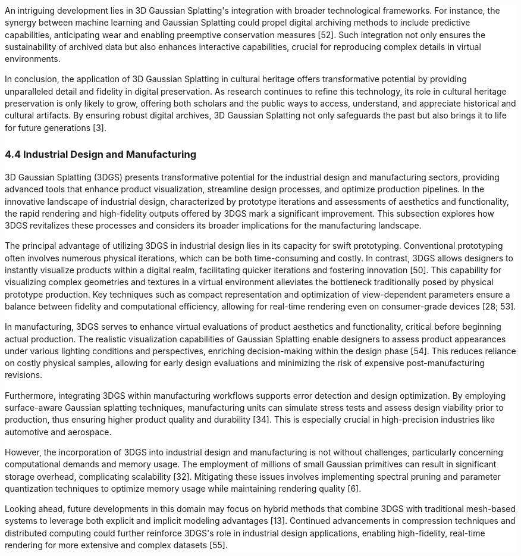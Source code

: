 An intriguing development lies in 3D Gaussian Splatting's integration with broader technological frameworks. For instance, the synergy between machine learning and Gaussian Splatting could propel digital archiving methods to include predictive capabilities, anticipating wear and enabling preemptive conservation measures [52]. Such integration not only ensures the sustainability of archived data but also enhances interactive capabilities, crucial for reproducing complex details in virtual environments.

In conclusion, the application of 3D Gaussian Splatting in cultural heritage offers transformative potential by providing unparalleled detail and fidelity in digital preservation. As research continues to refine this technology, its role in cultural heritage preservation is only likely to grow, offering both scholars and the public ways to access, understand, and appreciate historical and cultural artifacts. By ensuring robust digital archives, 3D Gaussian Splatting not only safeguards the past but also brings it to life for future generations [3].

### 4.4 Industrial Design and Manufacturing

3D Gaussian Splatting (3DGS) presents transformative potential for the industrial design and manufacturing sectors, providing advanced tools that enhance product visualization, streamline design processes, and optimize production pipelines. In the innovative landscape of industrial design, characterized by prototype iterations and assessments of aesthetics and functionality, the rapid rendering and high-fidelity outputs offered by 3DGS mark a significant improvement. This subsection explores how 3DGS revitalizes these processes and considers its broader implications for the manufacturing landscape.

The principal advantage of utilizing 3DGS in industrial design lies in its capacity for swift prototyping. Conventional prototyping often involves numerous physical iterations, which can be both time-consuming and costly. In contrast, 3DGS allows designers to instantly visualize products within a digital realm, facilitating quicker iterations and fostering innovation [50]. This capability for visualizing complex geometries and textures in a virtual environment alleviates the bottleneck traditionally posed by physical prototype production. Key techniques such as compact representation and optimization of view-dependent parameters ensure a balance between fidelity and computational efficiency, allowing for real-time rendering even on consumer-grade devices [28; 53].

In manufacturing, 3DGS serves to enhance virtual evaluations of product aesthetics and functionality, critical before beginning actual production. The realistic visualization capabilities of Gaussian Splatting enable designers to assess product appearances under various lighting conditions and perspectives, enriching decision-making within the design phase [54]. This reduces reliance on costly physical samples, allowing for early design evaluations and minimizing the risk of expensive post-manufacturing revisions.

Furthermore, integrating 3DGS within manufacturing workflows supports error detection and design optimization. By employing surface-aware Gaussian splatting techniques, manufacturing units can simulate stress tests and assess design viability prior to production, thus ensuring higher product quality and durability [34]. This is especially crucial in high-precision industries like automotive and aerospace.

However, the incorporation of 3DGS into industrial design and manufacturing is not without challenges, particularly concerning computational demands and memory usage. The employment of millions of small Gaussian primitives can result in significant storage overhead, complicating scalability [32]. Mitigating these issues involves implementing spectral pruning and parameter quantization techniques to optimize memory usage while maintaining rendering quality [6].

Looking ahead, future developments in this domain may focus on hybrid methods that combine 3DGS with traditional mesh-based systems to leverage both explicit and implicit modeling advantages [13]. Continued advancements in compression techniques and distributed computing could further reinforce 3DGS's role in industrial design applications, enabling high-fidelity, real-time rendering for more extensive and complex datasets [55].
